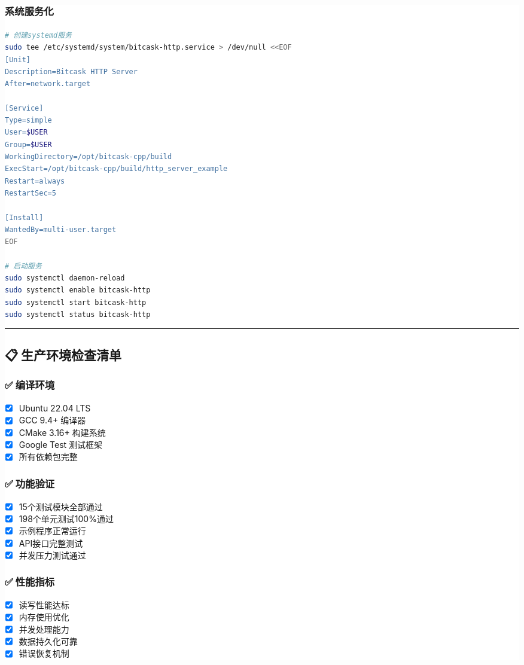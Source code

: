 ### 系统服务化
```bash
# 创建systemd服务
sudo tee /etc/systemd/system/bitcask-http.service > /dev/null <<EOF
[Unit]
Description=Bitcask HTTP Server
After=network.target

[Service]
Type=simple
User=$USER
Group=$USER
WorkingDirectory=/opt/bitcask-cpp/build
ExecStart=/opt/bitcask-cpp/build/http_server_example
Restart=always
RestartSec=5

[Install]
WantedBy=multi-user.target
EOF

# 启动服务
sudo systemctl daemon-reload
sudo systemctl enable bitcask-http
sudo systemctl start bitcask-http
sudo systemctl status bitcask-http
```

---

## 📋 生产环境检查清单

### ✅ 编译环境
- [x] Ubuntu 22.04 LTS
- [x] GCC 9.4+ 编译器
- [x] CMake 3.16+ 构建系统
- [x] Google Test 测试框架
- [x] 所有依赖包完整

### ✅ 功能验证
- [x] 15个测试模块全部通过
- [x] 198个单元测试100%通过
- [x] 示例程序正常运行
- [x] API接口完整测试
- [x] 并发压力测试通过

### ✅ 性能指标
- [x] 读写性能达标
- [x] 内存使用优化
- [x] 并发处理能力
- [x] 数据持久化可靠
- [x] 错误恢复机制
